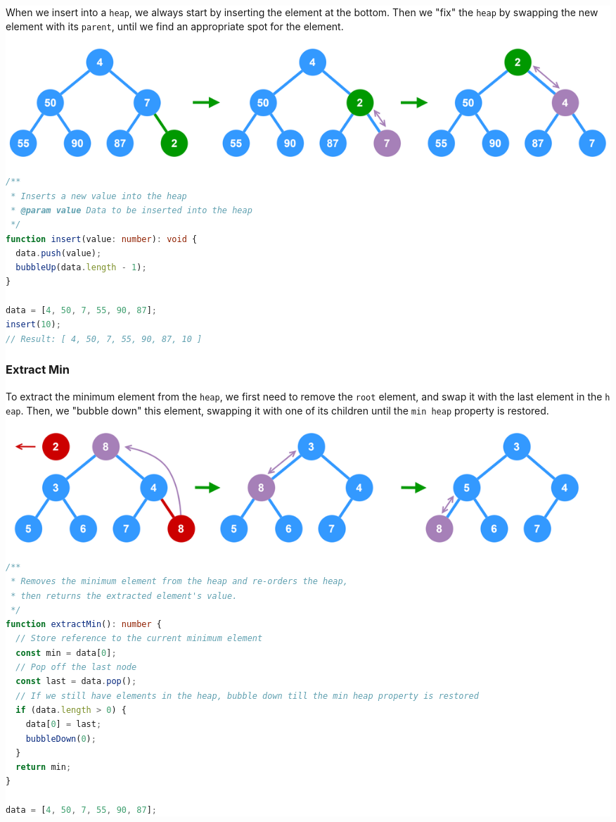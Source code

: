 When we insert into a `heap`, we always start by inserting the element at the bottom. Then we "fix" the `heap` by swapping the new element with its `parent`, until we find an appropriate spot for the element.

![min-heap-insert.svg](_images/min-heap-insert.svg)

```ts
/**
 * Inserts a new value into the heap
 * @param value Data to be inserted into the heap
 */
function insert(value: number): void {
  data.push(value);
  bubbleUp(data.length - 1);
}

data = [4, 50, 7, 55, 90, 87];
insert(10);
// Result: [ 4, 50, 7, 55, 90, 87, 10 ]
```

### Extract Min

To extract the minimum element from the `heap`, we first need to remove the `root` element, and swap it with the last element in the `heap`. Then, we "bubble down" this element, swapping it with one of its children until the `min heap` property is restored.

![min-heap-extract.svg](_images/min-heap-extract.svg)

```ts
/**
 * Removes the minimum element from the heap and re-orders the heap,
 * then returns the extracted element's value.
 */
function extractMin(): number {
  // Store reference to the current minimum element
  const min = data[0];
  // Pop off the last node
  const last = data.pop();
  // If we still have elements in the heap, bubble down till the min heap property is restored
  if (data.length > 0) {
    data[0] = last;
    bubbleDown(0);
  }
  return min;
}

data = [4, 50, 7, 55, 90, 87];
```